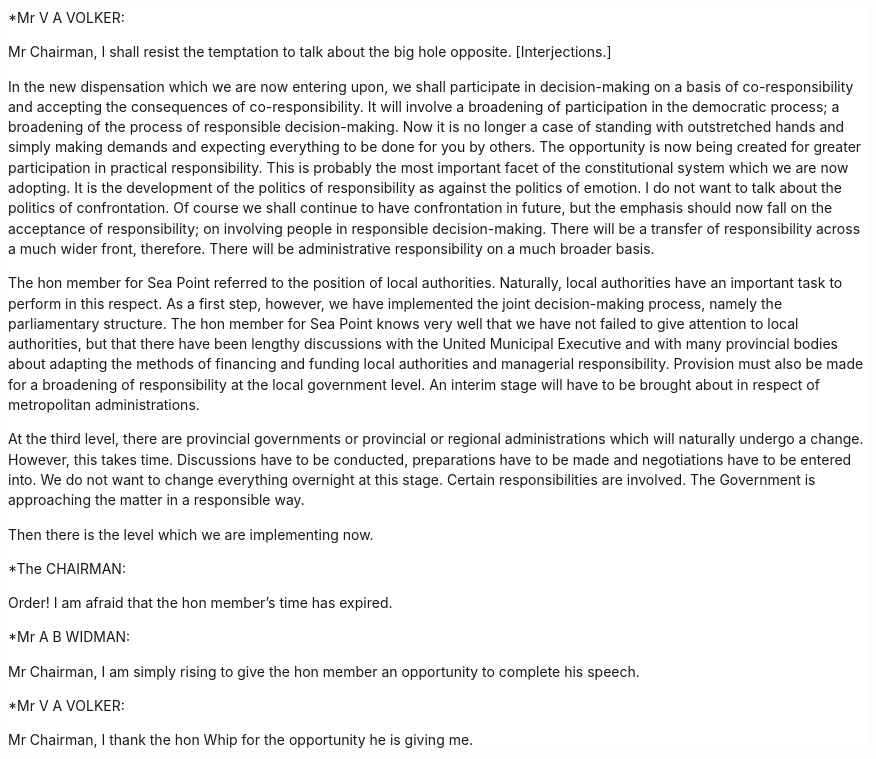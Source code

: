 <from>*Mr <person refersTo="hansard_za">V A VOLKER</person>:</from>

<p>Mr Chairman, I shall resist the temptation to talk about the big hole opposite. [Interjections.]</p>

<p>In the new dispensation which we are now entering upon, we shall participate in decision-making on a basis of co-responsibility and accepting the consequences of co-responsibility. It will involve a broadening of participation in the democratic process; a broadening of the process of responsible decision-making. Now it is no longer a case of standing with outstretched hands and simply making demands and expecting everything to be done for you by others. The opportunity is now being created for greater participation in practical responsibility. This is probably the most important facet of the constitutional system which we are now adopting. It is the development of the politics of responsibility as against the politics of emotion. I do not want to talk about the politics of confrontation. Of course we shall continue to have confrontation in future, but the emphasis should now fall on the acceptance of responsibility; on involving people in responsible decision-making. There will be a transfer of responsibility across a much wider front, therefore. There will be administrative responsibility on a much broader basis.</p>

<p>The hon member for Sea Point referred to the position of local authorities. Naturally, local authorities have an important task to perform in this respect. As a first step, however, we have implemented the joint decision-making process, namely the parliamentary structure. The hon member for Sea Point knows very well that we have not failed to give attention to local authorities, but that there have been lengthy discussions with the United Municipal Executive and with many provincial bodies about adapting the methods of financing and funding local authorities and managerial responsibility. Provision must also be made for a broadening of responsibility at the local government level. An interim stage will have to be brought about in respect of metropolitan administrations.</p>

<p>At the third level, there are provincial governments or provincial or regional administrations which will naturally undergo a change. However, this takes time. Discussions have to be conducted, preparations have to be made and negotiations have to be entered into. We do not want to change <span class="col_7183-7184" refersTo="page_0924"/>everything overnight at this stage. Certain responsibilities are involved. The Government is approaching the matter in a responsible way.</p>

<p>Then there is the level which we are implementing now.</p>

</speech>

<speech by="#chairman">

<from>*The <person refersTo="hansard_za">CHAIRMAN</person>:</from>

<p>Order! I am afraid that the hon member&#x2019;s time has expired.</p>

</speech>

<speech by="#widman">

<from>*Mr <person refersTo="hansard_za">A B WIDMAN</person>:</from>

<p>Mr Chairman, I am simply rising to give the hon member an opportunity to complete his speech.</p>

</speech>

<speech by="#volker">

<from>*Mr <person refersTo="hansard_za">V A VOLKER</person>:</from>

<p>Mr Chairman, I thank the hon Whip for the opportunity he is giving me.</p>
